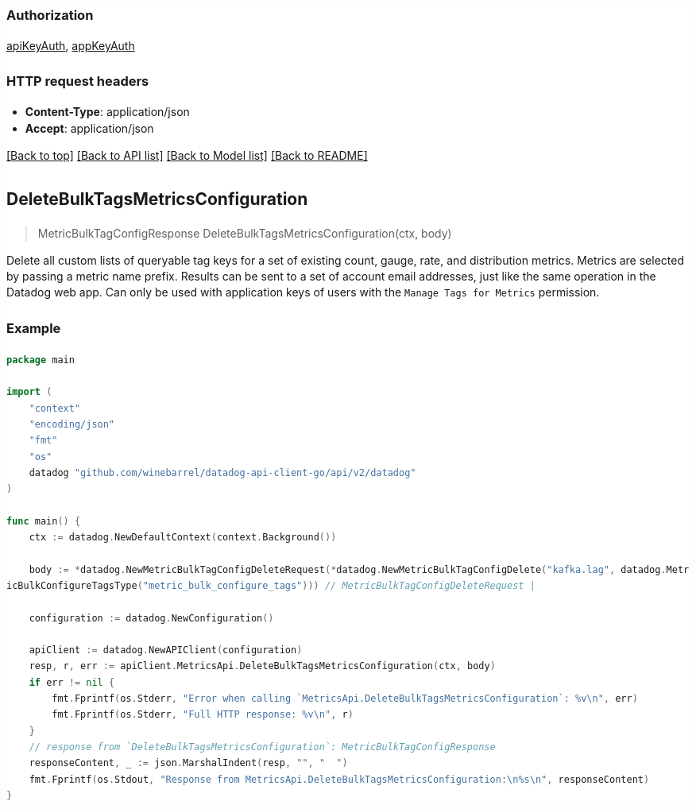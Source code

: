 ### Authorization

[apiKeyAuth](../README.md#apiKeyAuth), [appKeyAuth](../README.md#appKeyAuth)

### HTTP request headers

- **Content-Type**: application/json
- **Accept**: application/json

[[Back to top]](#) [[Back to API list]](../README.md#documentation-for-api-endpoints)
[[Back to Model list]](../README.md#documentation-for-models)
[[Back to README]](../README.md)

## DeleteBulkTagsMetricsConfiguration

> MetricBulkTagConfigResponse DeleteBulkTagsMetricsConfiguration(ctx, body)

Delete all custom lists of queryable tag keys for a set of existing count, gauge, rate, and distribution metrics.
Metrics are selected by passing a metric name prefix.
Results can be sent to a set of account email addresses, just like the same operation in the Datadog web app.
Can only be used with application keys of users with the `Manage Tags for Metrics` permission.

### Example

```go
package main

import (
    "context"
    "encoding/json"
    "fmt"
    "os"
    datadog "github.com/winebarrel/datadog-api-client-go/api/v2/datadog"
)

func main() {
    ctx := datadog.NewDefaultContext(context.Background())

    body := *datadog.NewMetricBulkTagConfigDeleteRequest(*datadog.NewMetricBulkTagConfigDelete("kafka.lag", datadog.MetricBulkConfigureTagsType("metric_bulk_configure_tags"))) // MetricBulkTagConfigDeleteRequest |

    configuration := datadog.NewConfiguration()

    apiClient := datadog.NewAPIClient(configuration)
    resp, r, err := apiClient.MetricsApi.DeleteBulkTagsMetricsConfiguration(ctx, body)
    if err != nil {
        fmt.Fprintf(os.Stderr, "Error when calling `MetricsApi.DeleteBulkTagsMetricsConfiguration`: %v\n", err)
        fmt.Fprintf(os.Stderr, "Full HTTP response: %v\n", r)
    }
    // response from `DeleteBulkTagsMetricsConfiguration`: MetricBulkTagConfigResponse
    responseContent, _ := json.MarshalIndent(resp, "", "  ")
    fmt.Fprintf(os.Stdout, "Response from MetricsApi.DeleteBulkTagsMetricsConfiguration:\n%s\n", responseContent)
}
```
